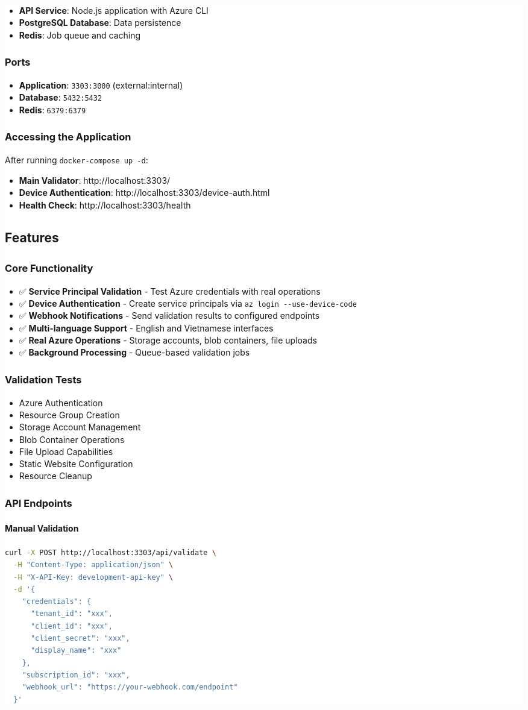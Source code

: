 - **API Service**: Node.js application with Azure CLI
- **PostgreSQL Database**: Data persistence
- **Redis**: Job queue and caching

### Ports

- **Application**: `3303:3000` (external:internal)
- **Database**: `5432:5432`
- **Redis**: `6379:6379`

### Accessing the Application

After running `docker-compose up -d`:

- **Main Validator**: http://localhost:3303/
- **Device Authentication**: http://localhost:3303/device-auth.html
- **Health Check**: http://localhost:3303/health

## Features

### Core Functionality
- ✅ **Service Principal Validation** - Test Azure credentials with real operations
- ✅ **Device Authentication** - Create service principals via `az login --use-device-code`
- ✅ **Webhook Notifications** - Send validation results to configured endpoints
- ✅ **Multi-language Support** - English and Vietnamese interfaces
- ✅ **Real Azure Operations** - Storage accounts, blob containers, file uploads
- ✅ **Background Processing** - Queue-based validation jobs

### Validation Tests
- Azure Authentication
- Resource Group Creation
- Storage Account Management
- Blob Container Operations
- File Upload Capabilities
- Static Website Configuration
- Resource Cleanup

### API Endpoints

#### Manual Validation
```bash
curl -X POST http://localhost:3303/api/validate \
  -H "Content-Type: application/json" \
  -H "X-API-Key: development-api-key" \
  -d '{
    "credentials": {
      "tenant_id": "xxx",
      "client_id": "xxx",
      "client_secret": "xxx",
      "display_name": "xxx"
    },
    "subscription_id": "xxx",
    "webhook_url": "https://your-webhook.com/endpoint"
  }'
```
